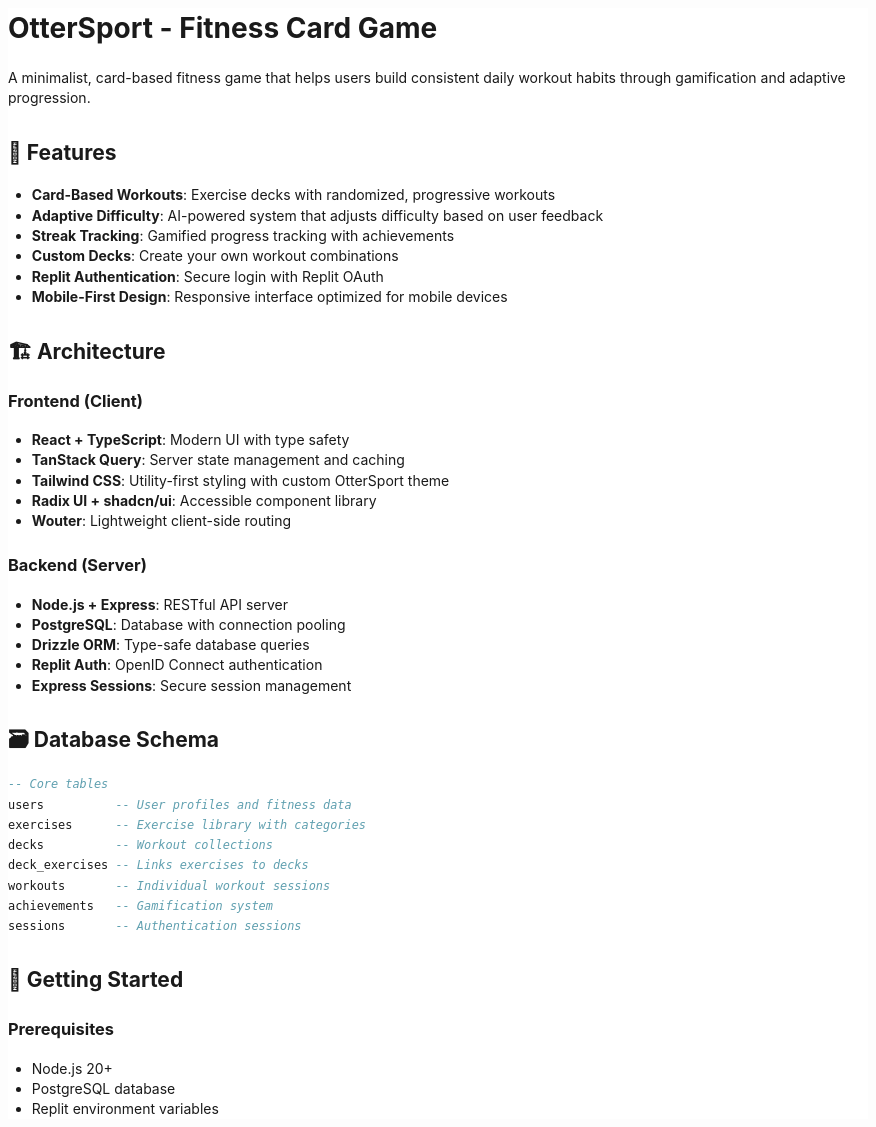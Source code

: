 # OtterSport - Fitness Card Game

A minimalist, card-based fitness game that helps users build consistent daily workout habits through gamification and adaptive progression.

## 🎯 Features

- **Card-Based Workouts**: Exercise decks with randomized, progressive workouts
- **Adaptive Difficulty**: AI-powered system that adjusts difficulty based on user feedback
- **Streak Tracking**: Gamified progress tracking with achievements
- **Custom Decks**: Create your own workout combinations
- **Replit Authentication**: Secure login with Replit OAuth
- **Mobile-First Design**: Responsive interface optimized for mobile devices

## 🏗️ Architecture

### Frontend (Client)
- **React + TypeScript**: Modern UI with type safety
- **TanStack Query**: Server state management and caching
- **Tailwind CSS**: Utility-first styling with custom OtterSport theme
- **Radix UI + shadcn/ui**: Accessible component library
- **Wouter**: Lightweight client-side routing

### Backend (Server)
- **Node.js + Express**: RESTful API server
- **PostgreSQL**: Database with connection pooling
- **Drizzle ORM**: Type-safe database queries
- **Replit Auth**: OpenID Connect authentication
- **Express Sessions**: Secure session management

## 🗃️ Database Schema

```sql
-- Core tables
users          -- User profiles and fitness data
exercises      -- Exercise library with categories
decks          -- Workout collections
deck_exercises -- Links exercises to decks
workouts       -- Individual workout sessions
achievements   -- Gamification system
sessions       -- Authentication sessions
```

## 🚀 Getting Started

### Prerequisites
- Node.js 20+
- PostgreSQL database
- Replit environment variables

